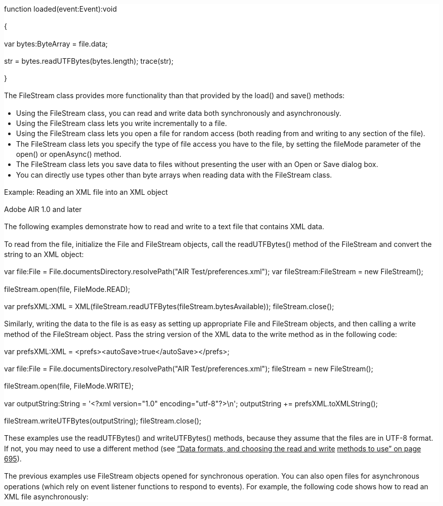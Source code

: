 function loaded(event:Event):void

{

var bytes:ByteArray = file.data;

str = bytes.readUTFBytes(bytes.length); trace(str);

}

The FileStream class provides more functionality than that provided by the load() and save() methods:

*   Using the FileStream class, you can read and write data both synchronously and asynchronously.
*   Using the FileStream class lets you write incrementally to a file.
*   Using the FileStream class lets you open a file for random access (both reading from and writing to any section of the file).
*   The FileStream class lets you specify the type of file access you have to the file, by setting the fileMode parameter of the open() or openAsync() method.
*   The FileStream class lets you save data to files without presenting the user with an Open or Save dialog box.
*   You can directly use types other than byte arrays when reading data with the FileStream class.

Example: Reading an XML file into an XML object

Adobe AIR 1.0 and later

The following examples demonstrate how to read and write to a text file that contains XML data.

To read from the file, initialize the File and FileStream objects, call the readUTFBytes() method of the FileStream and convert the string to an XML object:

var file:File = File.documentsDirectory.resolvePath(&quot;AIR Test/preferences.xml&quot;); var fileStream:FileStream = new FileStream();

fileStream.open(file, FileMode.READ);

var prefsXML:XML = XML(fileStream.readUTFBytes(fileStream.bytesAvailable)); fileStream.close();

Similarly, writing the data to the file is as easy as setting up appropriate File and FileStream objects, and then calling a write method of the FileStream object. Pass the string version of the XML data to the write method as in the following code:

var prefsXML:XML = &lt;prefs&gt;&lt;autoSave&gt;true&lt;/autoSave&gt;&lt;/prefs&gt;;

var file:File = File.documentsDirectory.resolvePath(&quot;AIR Test/preferences.xml&quot;); fileStream = new FileStream();

fileStream.open(file, FileMode.WRITE);

var outputString:String = &#039;&lt;?xml version=&quot;1.0&quot; encoding=&quot;utf-8&quot;?&gt;\n&#039;; outputString += prefsXML.toXMLString();

fileStream.writeUTFBytes(outputString); fileStream.close();

These examples use the readUTFBytes() and writeUTFBytes() methods, because they assume that the files are in UTF-8 format. If not, you may need to use a different method (see [“Data formats, and choosing the read and write](#696154181379824-_bookmark426) [methods to use” on page 695](#696154181379824-_bookmark426)).

The previous examples use FileStream objects opened for synchronous operation. You can also open files for asynchronous operations (which rely on event listener functions to respond to events). For example, the following code shows how to read an XML file asynchronously:

